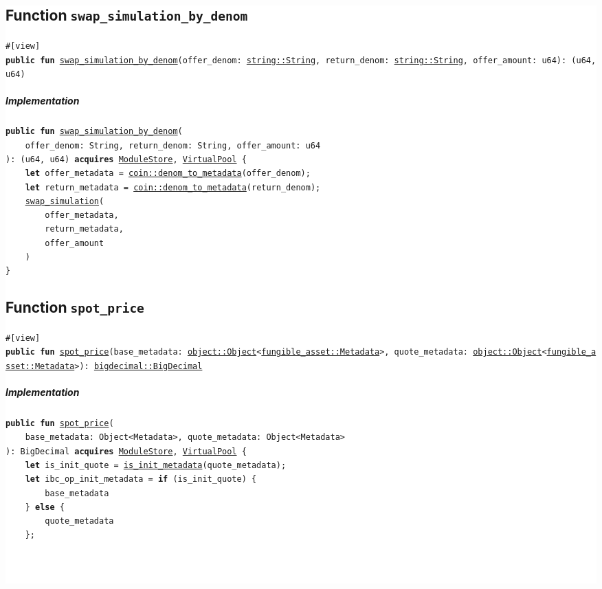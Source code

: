 

<a id="0x1_minitswap_swap_simulation_by_denom"></a>

## Function `swap_simulation_by_denom`



<pre><code>#[view]
<b>public</b> <b>fun</b> <a href="minitswap.md#0x1_minitswap_swap_simulation_by_denom">swap_simulation_by_denom</a>(offer_denom: <a href="../../move_nursery/../move_stdlib/doc/string.md#0x1_string_String">string::String</a>, return_denom: <a href="../../move_nursery/../move_stdlib/doc/string.md#0x1_string_String">string::String</a>, offer_amount: u64): (u64, u64)
</code></pre>



##### Implementation


<pre><code><b>public</b> <b>fun</b> <a href="minitswap.md#0x1_minitswap_swap_simulation_by_denom">swap_simulation_by_denom</a>(
    offer_denom: String, return_denom: String, offer_amount: u64
): (u64, u64) <b>acquires</b> <a href="minitswap.md#0x1_minitswap_ModuleStore">ModuleStore</a>, <a href="minitswap.md#0x1_minitswap_VirtualPool">VirtualPool</a> {
    <b>let</b> offer_metadata = <a href="coin.md#0x1_coin_denom_to_metadata">coin::denom_to_metadata</a>(offer_denom);
    <b>let</b> return_metadata = <a href="coin.md#0x1_coin_denom_to_metadata">coin::denom_to_metadata</a>(return_denom);
    <a href="minitswap.md#0x1_minitswap_swap_simulation">swap_simulation</a>(
        offer_metadata,
        return_metadata,
        offer_amount
    )
}
</code></pre>



<a id="0x1_minitswap_spot_price"></a>

## Function `spot_price`



<pre><code>#[view]
<b>public</b> <b>fun</b> <a href="minitswap.md#0x1_minitswap_spot_price">spot_price</a>(base_metadata: <a href="object.md#0x1_object_Object">object::Object</a>&lt;<a href="fungible_asset.md#0x1_fungible_asset_Metadata">fungible_asset::Metadata</a>&gt;, quote_metadata: <a href="object.md#0x1_object_Object">object::Object</a>&lt;<a href="fungible_asset.md#0x1_fungible_asset_Metadata">fungible_asset::Metadata</a>&gt;): <a href="bigdecimal.md#0x1_bigdecimal_BigDecimal">bigdecimal::BigDecimal</a>
</code></pre>



##### Implementation


<pre><code><b>public</b> <b>fun</b> <a href="minitswap.md#0x1_minitswap_spot_price">spot_price</a>(
    base_metadata: Object&lt;Metadata&gt;, quote_metadata: Object&lt;Metadata&gt;
): BigDecimal <b>acquires</b> <a href="minitswap.md#0x1_minitswap_ModuleStore">ModuleStore</a>, <a href="minitswap.md#0x1_minitswap_VirtualPool">VirtualPool</a> {
    <b>let</b> is_init_quote = <a href="minitswap.md#0x1_minitswap_is_init_metadata">is_init_metadata</a>(quote_metadata);
    <b>let</b> ibc_op_init_metadata = <b>if</b> (is_init_quote) {
        base_metadata
    } <b>else</b> {
        quote_metadata
    };
